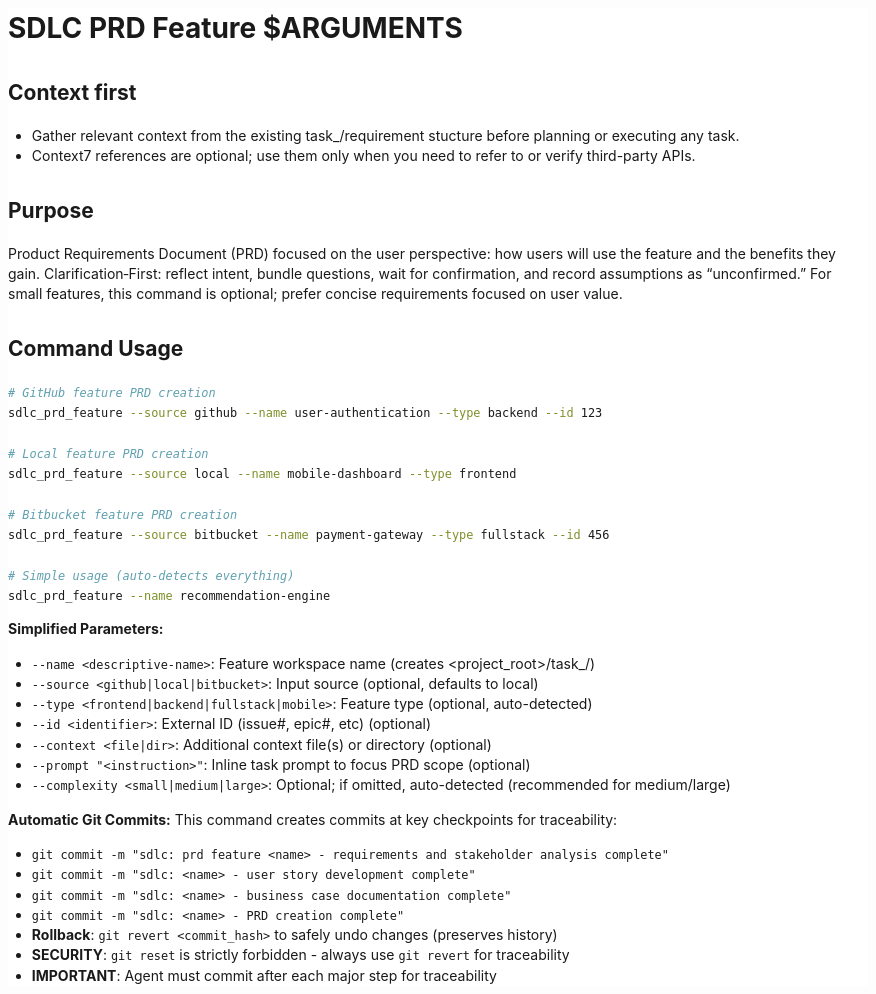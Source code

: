 # SDLC PRD Feature $ARGUMENTS

## Context first
- Gather relevant context from the existing
  task_<name>/requirement stucture before planning or executing any task.
- Context7 references are optional; use them only when you need to refer to or verify third-party
  APIs.

## Purpose
Product Requirements Document (PRD) focused on the user perspective: how users will use the
feature and the benefits they gain. Clarification‑First: reflect intent, bundle questions, wait for
confirmation, and record assumptions as “unconfirmed.” For small features, this command is optional;
prefer concise requirements focused on user value.

## Command Usage
```bash
# GitHub feature PRD creation
sdlc_prd_feature --source github --name user-authentication --type backend --id 123

# Local feature PRD creation
sdlc_prd_feature --source local --name mobile-dashboard --type frontend

# Bitbucket feature PRD creation
sdlc_prd_feature --source bitbucket --name payment-gateway --type fullstack --id 456

# Simple usage (auto-detects everything)
sdlc_prd_feature --name recommendation-engine
```

**Simplified Parameters:**
 - `--name <descriptive-name>`: Feature workspace name (creates <project_root>/task_<name>/)
 - `--source <github|local|bitbucket>`: Input source (optional, defaults to local)
 - `--type <frontend|backend|fullstack|mobile>`: Feature type (optional, auto-detected)
 - `--id <identifier>`: External ID (issue#, epic#, etc) (optional)
 - `--context <file|dir>`: Additional context file(s) or directory (optional)
 - `--prompt "<instruction>"`: Inline task prompt to focus PRD scope (optional)
 - `--complexity <small|medium|large>`: Optional; if omitted, auto-detected (recommended for medium/large)

**Automatic Git Commits:**
This command creates commits at key checkpoints for traceability:
- `git commit -m "sdlc: prd feature <name> - requirements and stakeholder analysis complete"`
- `git commit -m "sdlc: <name> - user story development complete"`
- `git commit -m "sdlc: <name> - business case documentation complete"`
- `git commit -m "sdlc: <name> - PRD creation complete"`
- **Rollback**: `git revert <commit_hash>` to safely undo changes (preserves history)
- **SECURITY**: `git reset` is strictly forbidden - always use `git revert` for traceability
- **IMPORTANT**: Agent must commit after each major step for traceability
